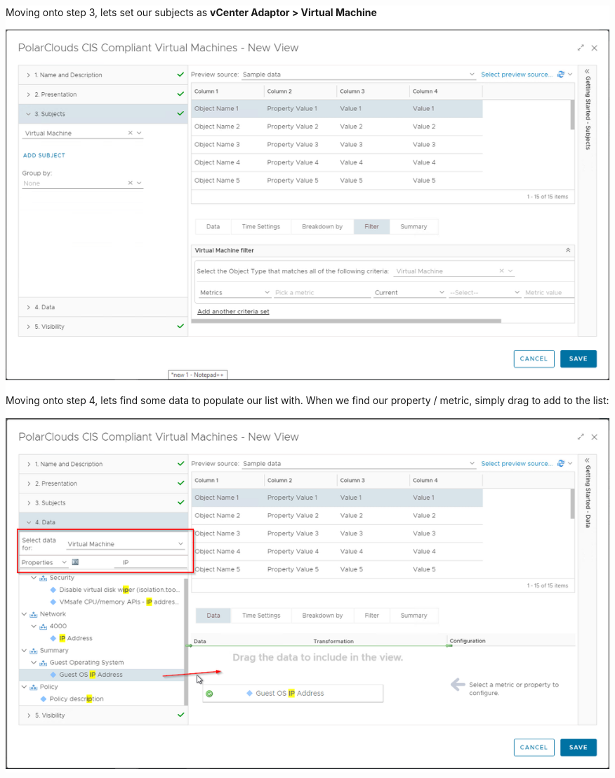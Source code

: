 Moving onto step 3, lets set our subjects as **vCenter Adaptor > Virtual Machine**

![Report Compliant VM Subject List](/images/vsphere-compliance-with-vro-pt2/vsphere-compliance-with-vro-pt2-13.png)

Moving onto step 4, lets find some data to populate our list with. When we find our property / metric, simply drag to add to the list:

![Report Compliant VM Subject List Drag to Add](/images/vsphere-compliance-with-vro-pt2/vsphere-compliance-with-vro-pt2-14.png)
